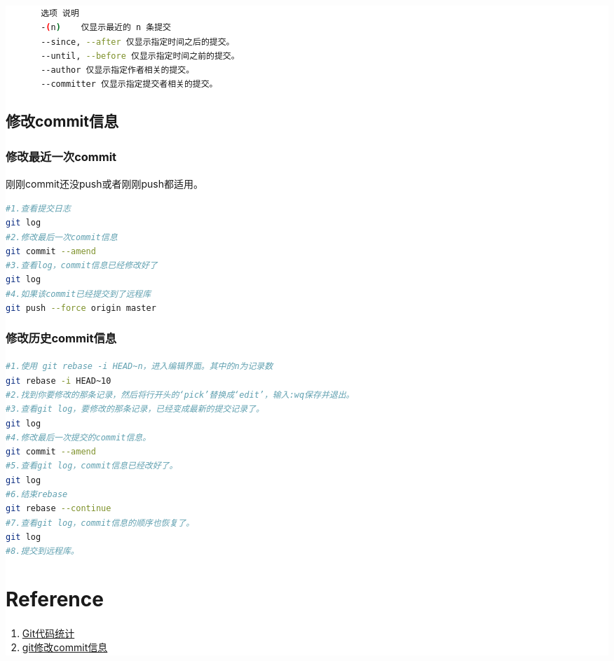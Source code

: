 ```bash
       选项 说明                
       -(n)    仅显示最近的 n 条提交                    
       --since, --after 仅显示指定时间之后的提交。                    
       --until, --before 仅显示指定时间之前的提交。                  
       --author 仅显示指定作者相关的提交。                
       --committer 仅显示指定提交者相关的提交。
```

## 修改commit信息

### 修改最近一次commit

刚刚commit还没push或者刚刚push都适用。

```bash
#1.查看提交日志
git log
#2.修改最后一次commit信息
git commit --amend
#3.查看log，commit信息已经修改好了
git log
#4.如果该commit已经提交到了远程库
git push --force origin master
```

### 修改历史commit信息

```bash
#1.使用 git rebase -i HEAD~n，进入编辑界面。其中的n为记录数
git rebase -i HEAD~10
#2.找到你要修改的那条记录，然后将行开头的‘pick’替换成‘edit’，输入:wq保存并退出。
#3.查看git log，要修改的那条记录，已经变成最新的提交记录了。
git log
#4.修改最后一次提交的commit信息。
git commit --amend
#5.查看git log，commit信息已经改好了。
git log
#6.结束rebase
git rebase --continue
#7.查看git log，commit信息的顺序也恢复了。
git log
#8.提交到远程库。
```



# Reference

1. [Git代码统计](https://blog.csdn.net/cherish1112365/article/details/122749576)
1. [git修改commit信息](https://blog.csdn.net/qq_29518275/article/details/119787728)